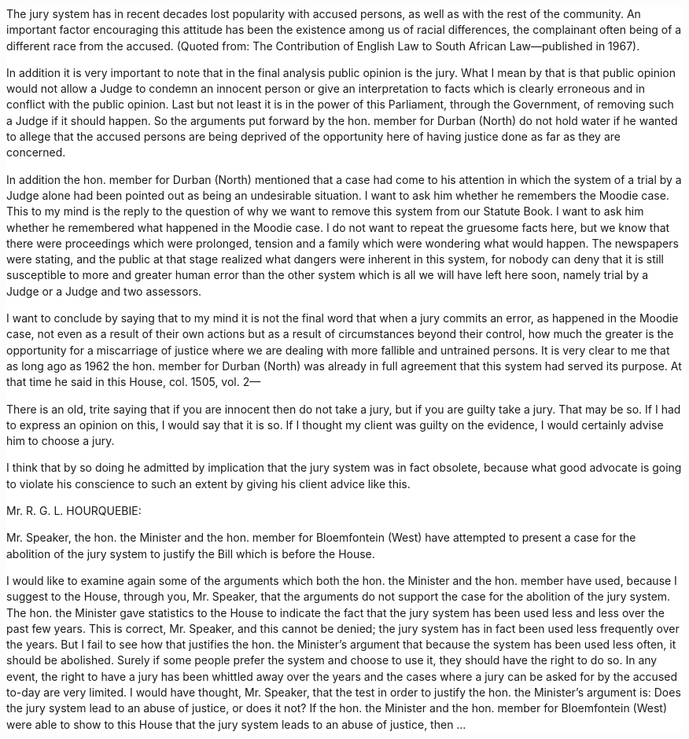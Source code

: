 <block name="quote">The jury system has in recent decades lost popularity with accused persons, as well as with the rest of the community. An important factor encouraging this attitude has been the existence among us of racial differences, the complainant often being of a different race from the accused. (Quoted from: The Contribution of English Law to South African Law&#x2014;published in 1967).</block>

<p>In addition it is very important to note that in the final analysis public opinion is the jury. What I mean by that is that public opinion would not allow a Judge to condemn an innocent person or give an interpretation to facts which is clearly erroneous and in conflict with the public opinion. Last but not least it is in the power of this Parliament, through the Government, of removing such a Judge if it should happen. So the arguments put forward by the hon. member for Durban (North) do not hold water if he wanted to allege that the accused persons are being deprived of the opportunity here of having justice done as far as they are concerned.</p>

<p>In addition the hon. member for Durban (North) mentioned that a case had come to his attention in which the system of a trial by a Judge alone had been pointed out as being an undesirable situation. I want to ask him whether he remembers the Moodie case. This to my mind is the reply to the question of why we want to remove this system from our Statute Book. I want to ask him whether he remembered what happened in the Moodie case. I do not want to repeat the gruesome facts here, but we know that there were proceedings which were prolonged, tension and a family which were wondering what would happen. The newspapers were stating, and the public at that stage realized what dangers were inherent in this system, for nobody can deny that it is still susceptible to more and greater human error than the other system which is all we will have left here soon, namely trial by a Judge or a Judge and two assessors.</p>

<p>I want to conclude by saying that to my mind it is not the final word that when a jury commits an error, as happened in the Moodie case, not even as a result of their own actions but as a result of circumstances beyond their control, how much the greater is the opportunity for a miscarriage of justice where we are dealing with more fallible and untrained persons. It is very clear to me that as long ago as 1962 the hon. member for Durban (North) was already in full agreement that this system had served its purpose. At that time he said in this House, col. 1505, vol. 2&#x2014;</p>

<block name="quote">There is an old, trite saying that if you are innocent then do not take a jury, but if you are guilty take a jury. That may be so. If I had to express an opinion on this, I would say that it is so. If I thought my client was guilty on the evidence, I would certainly advise him to choose a jury.</block>

<p>I think that by so doing he admitted by implication that the jury system was in fact obsolete, because what good advocate is going to violate his conscience to such an extent by giving his client advice like this.</p>

</speech>

<speech by="#hourquebie">

<from>Mr. <person refersTo="hansard_za">R. G. L. HOURQUEBIE</person>:</from>

<p>Mr. Speaker, the hon. the Minister and the hon. member for Bloemfontein (West) have attempted to present a case for the abolition of the jury system to justify the Bill which is before the House.</p>

<p>I would like to examine again some of the arguments which both the hon. the Minister and the hon. member have used, because I suggest to the House, through you, Mr. Speaker, that the arguments do not support the case for the abolition of the jury system. The hon. the Minister gave statistics to the House to indicate the fact that the jury system has been used less and less over the past few years. This is correct, Mr. Speaker, and this cannot be denied; the jury system has in fact been used less frequently over the years. But I fail to see how that justifies the hon. the Minister&#x2019;s argument that because the system has been used less often, it should be abolished. Surely if some people prefer the system and choose to use it, they should have the right to do so. In any event, the right to have a jury has been whittled away over the years and the cases where a jury can be asked for by the accused to-day are very limited. I would have thought, Mr. Speaker, that the test in order to justify the hon. the Minister&#x2019;s argument is: Does the jury system lead to an abuse of justice, or does it not? If the hon. the Minister and the hon. member for Bloemfontein (West) were able to show to this House that the jury system leads to an abuse of justice, then &#x2026;</p>
